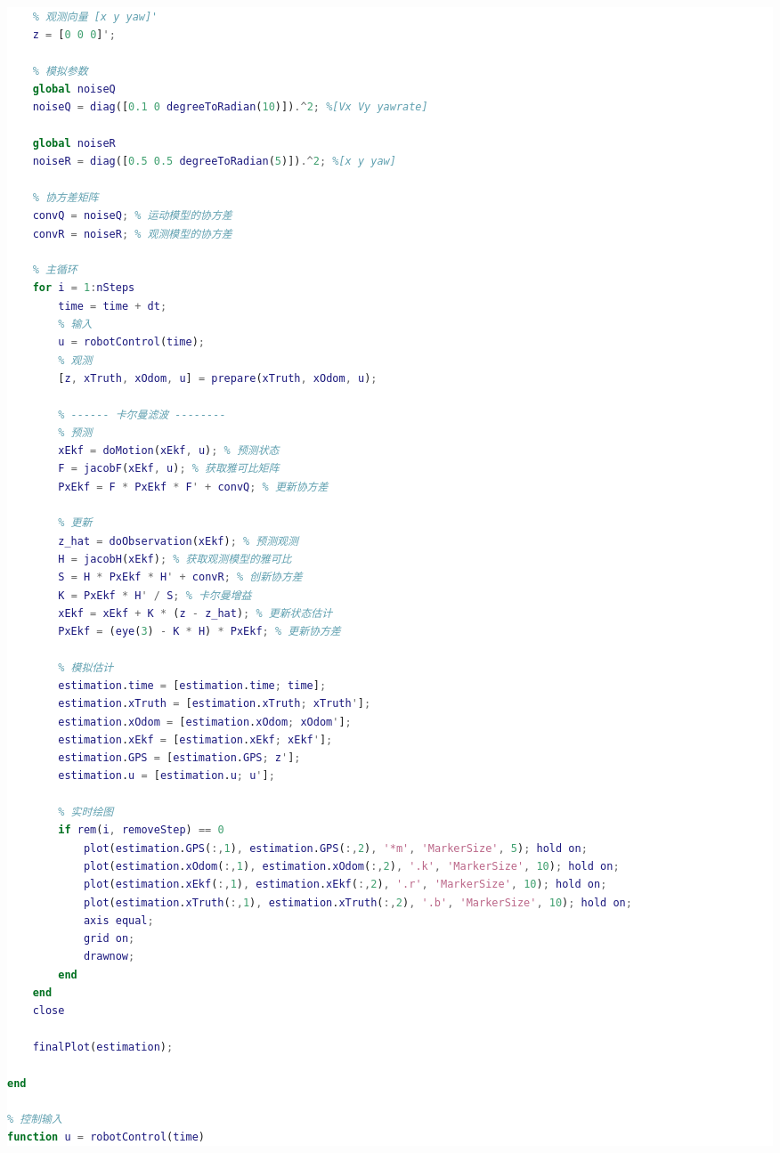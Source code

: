 ```m
    % 观测向量 [x y yaw]'
    z = [0 0 0]';

    % 模拟参数
    global noiseQ
    noiseQ = diag([0.1 0 degreeToRadian(10)]).^2; %[Vx Vy yawrate]

    global noiseR
    noiseR = diag([0.5 0.5 degreeToRadian(5)]).^2; %[x y yaw]

    % 协方差矩阵
    convQ = noiseQ; % 运动模型的协方差
    convR = noiseR; % 观测模型的协方差

    % 主循环
    for i = 1:nSteps
        time = time + dt;
        % 输入
        u = robotControl(time);
        % 观测
        [z, xTruth, xOdom, u] = prepare(xTruth, xOdom, u);

        % ------ 卡尔曼滤波 --------
        % 预测
        xEkf = doMotion(xEkf, u); % 预测状态
        F = jacobF(xEkf, u); % 获取雅可比矩阵
        PxEkf = F * PxEkf * F' + convQ; % 更新协方差

        % 更新
        z_hat = doObservation(xEkf); % 预测观测
        H = jacobH(xEkf); % 获取观测模型的雅可比
        S = H * PxEkf * H' + convR; % 创新协方差
        K = PxEkf * H' / S; % 卡尔曼增益
        xEkf = xEkf + K * (z - z_hat); % 更新状态估计
        PxEkf = (eye(3) - K * H) * PxEkf; % 更新协方差

        % 模拟估计
        estimation.time = [estimation.time; time];
        estimation.xTruth = [estimation.xTruth; xTruth'];
        estimation.xOdom = [estimation.xOdom; xOdom'];
        estimation.xEkf = [estimation.xEkf; xEkf'];
        estimation.GPS = [estimation.GPS; z'];
        estimation.u = [estimation.u; u'];

        % 实时绘图
        if rem(i, removeStep) == 0
            plot(estimation.GPS(:,1), estimation.GPS(:,2), '*m', 'MarkerSize', 5); hold on;
            plot(estimation.xOdom(:,1), estimation.xOdom(:,2), '.k', 'MarkerSize', 10); hold on;
            plot(estimation.xEkf(:,1), estimation.xEkf(:,2), '.r', 'MarkerSize', 10); hold on;
            plot(estimation.xTruth(:,1), estimation.xTruth(:,2), '.b', 'MarkerSize', 10); hold on;
            axis equal;
            grid on;
            drawnow;
        end 
    end
    close
    
    finalPlot(estimation);
 
end

% 控制输入
function u = robotControl(time)
```
